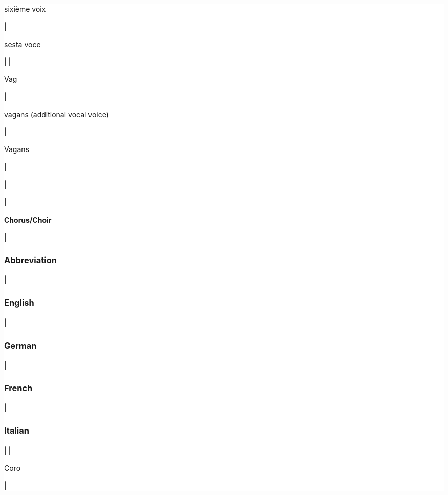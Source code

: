 sixième voix

 | 

sesta voce

 |
| 

Vag

 | 

vagans (additional vocal voice)

 | 

Vagans

 | 

 | 

 |

**Chorus/Choir**

| 
### Abbreviation
 | 
### English
 | 
### German
 | 
### French
 | 
### Italian
 |
| 

Coro

 | 
